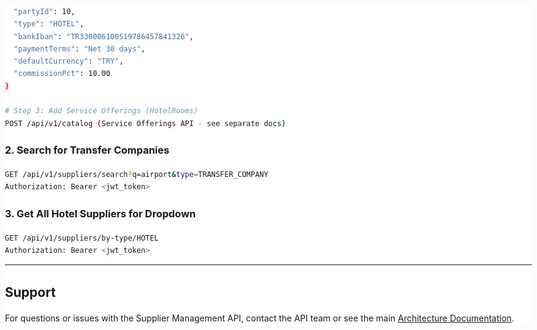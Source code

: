```bash
  "partyId": 10,
  "type": "HOTEL",
  "bankIban": "TR330006100519786457841326",
  "paymentTerms": "Net 30 days",
  "defaultCurrency": "TRY",
  "commissionPct": 10.00
}

# Step 3: Add Service Offerings (HotelRooms)
POST /api/v1/catalog (Service Offerings API - see separate docs)
```

### 2. Search for Transfer Companies

```bash
GET /api/v1/suppliers/search?q=airport&type=TRANSFER_COMPANY
Authorization: Bearer <jwt_token>
```

### 3. Get All Hotel Suppliers for Dropdown

```bash
GET /api/v1/suppliers/by-type/HOTEL
Authorization: Bearer <jwt_token>
```

---

## Support

For questions or issues with the Supplier Management API, contact the API team or see the main [Architecture Documentation](../ARCHITECTURE.md).
